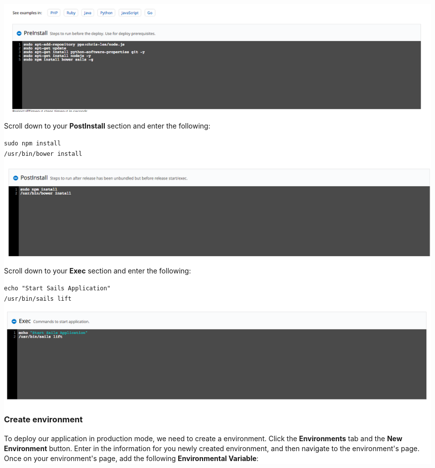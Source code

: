 <img src="images/NodeTutorial/sailsPreInstall.png" alt="Distelli PreInstall Commands" />

Scroll down to your **PostInstall** section and enter the following:

~~~~
sudo npm install
/usr/bin/bower install
~~~~

<img src="images/NodeTutorial/sailsPostInstall.png" alt="Distelli PostInstall Commands" />

Scroll down to your **Exec** section and enter the following:

~~~~
echo "Start Sails Application"
/usr/bin/sails lift
~~~~

<img src="images/NodeTutorial/sailsExec.png" alt="Distelli Exec Commands" />

### Create environment

To deploy our application in production mode, we need to create a environment. Click the <b>Environments</b> tab and the <b>New Environment</b> button. Enter in the information for you newly created environment, and then navigate to the environment's page. Once on your environment's page, add the following <b>Environmental Variable</b>:
